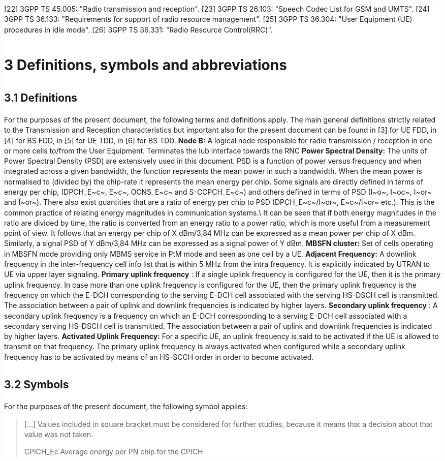 [22] 3GPP TS 45.005: \"Radio transmission and reception\".
[23] 3GPP TS 26.103: \"Speech Codec List for GSM and UMTS\".
[24] 3GPP TS 36.133: \"Requirements for support of radio resource
management\".
[25] 3GPP TS 36.304: \"User Equipment (UE) procedures in idle mode\".
[26] 3GPP TS 36.331: \"Radio Resource Control(RRC)\".
# 3 Definitions, symbols and abbreviations
## 3.1 Definitions
For the purposes of the present document, the following terms and definitions
apply.
The main general definitions strictly related to the Transmission and
Reception characteristics but important also for the present document can be
found in [3] for UE FDD, in [4] for BS FDD, in [5] for UE TDD, in [6] for BS
TDD.
**Node B:** A logical node responsible for radio transmission / reception in
one or more cells to/from the User Equipment. Terminates the Iub interface
towards the RNC
**Power Spectral Density:** The units of Power Spectral Density (PSD) are
extensively used in this document. PSD is a function of power versus frequency
and when integrated across a given bandwidth, the function represents the mean
power in such a bandwidth. When the mean power is normalised to (divided by)
the chip-rate it represents the mean energy per chip. Some signals are
directly defined in terms of energy per chip, (DPCH_E~c~, E~c~, OCNS_E~c~ and
S-CCPCH_E~c~) and others defined in terms of PSD (I~o~, I~oc~, I~or~ and
Î~or~). There also exist quantities that are a ratio of energy per chip to PSD
(DPCH_E~c~/I~or~, E~c~/I~or~ etc.). This is the common practice of relating
energy magnitudes in communication systems.\ It can be seen that if both
energy magnitudes in the ratio are divided by time, the ratio is converted
from an energy ratio to a power ratio, which is more useful from a measurement
point of view. It follows that an energy per chip of X dBm/3,84 MHz can be
expressed as a mean power per chip of X dBm. Similarly, a signal PSD of Y
dBm/3,84 MHz can be expressed as a signal power of Y dBm.
**MBSFN cluster:** Set of cells operating in MBSFN mode providing only MBMS
service in PtM mode and seen as one cell by a UE.
**Adjacent Frequency:** A downlink frequency in the inter-frequency cell info
list that is within 5 MHz from the intra frequency. It is explicitly indicated
by UTRAN to UE via upper layer signaling.
**Primary uplink frequency** : If a single uplink frequency is configured for
the UE, then it is the primary uplink frequency. In case more than one uplink
frequency is configured for the UE, then the primary uplink frequency is the
frequency on which the E-DCH corresponding to the serving E-DCH cell
associated with the serving HS-DSCH cell is transmitted. The association
between a pair of uplink and downlink frequencies is indicated by higher
layers.
**Secondary uplink frequency** : A secondary uplink frequency is a frequency
on which an E-DCH corresponding to a serving E-DCH cell associated with a
secondary serving HS-DSCH cell is transmitted. The association between a pair
of uplink and downlink frequencies is indicated by higher layers.
**Activated Uplink Frequency:** For a specific UE, an uplink frequency is said
to be activated if the UE is allowed to transmit on that frequency. The
primary uplink frequency is always activated when configured while a secondary
uplink frequency has to be activated by means of an HS-SCCH order in order to
become activated.
## 3.2 Symbols
For the purposes of the present document, the following symbol applies:
> [...] Values included in square bracket must be considered for further
> studies, because it means that a decision about that value was not taken.
>
> CPICH_Ec Average energy per PN chip for the CPICH
>